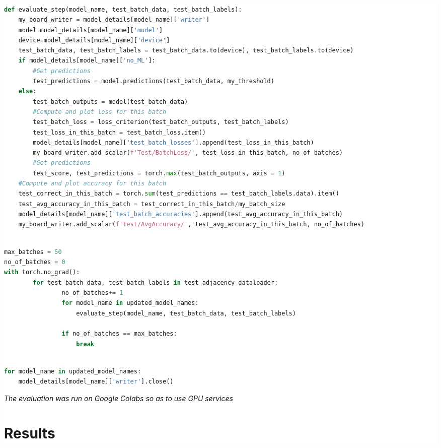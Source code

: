 
```python
def evaluate_step(model_name, test_batch_data, test_batch_labels):
    my_board_writer = model_details[model_name]['writer']
    model=model_details[model_name]['model']    
    device=model_details[model_name]['device']
    test_batch_data, test_batch_labels = test_batch_data.to(device), test_batch_labels.to(device)
    if model_details[model_name]['no_ML']:
        #Get predictions
        test_predictions = model.predictions(test_batch_data, my_threshold)   
    else:
        test_batch_outputs = model(test_batch_data)
        #Compute and plot loss for this batch
        test_batch_loss = loss_criterion(test_batch_outputs, test_batch_labels)
        test_loss_in_this_batch = test_batch_loss.item()
        model_details[model_name]['test_batch_losses'].append(test_loss_in_this_batch)
        my_board_writer.add_scalar(f'Test/BatchLoss/', test_loss_in_this_batch, no_of_batches)
        #Get predictions
        test_score, test_predictions = torch.max(test_batch_outputs, axis = 1) 
    #Compute and plot accuracy for this batch    
    test_correct_in_this_batch = torch.sum(test_predictions == test_batch_labels.data).item()
    test_avg_accuracy_in_this_batch = test_correct_in_this_batch/my_batch_size
    model_details[model_name]['test_batch_accuracies'].append(test_avg_accuracy_in_this_batch)
    my_board_writer.add_scalar(f'Test/AvgAccuracy/', test_avg_accuracy_in_this_batch, no_of_batches)
                
```


```python
max_batches = 50
no_of_batches = 0
with torch.no_grad():
        for test_batch_data, test_batch_labels in test_adjacency_dataloader:
                no_of_batches+= 1
                for model_name in updated_model_names:
                    evaluate_step(model_name, test_batch_data, test_batch_labels)
                
                if no_of_batches == max_batches:
                    break
            


```


```python
for model_name in updated_model_names:
    model_details[model_name]['writer'].close()

```

_The evaluation was run on Google Colabs so as to use GPU services_

# Results
